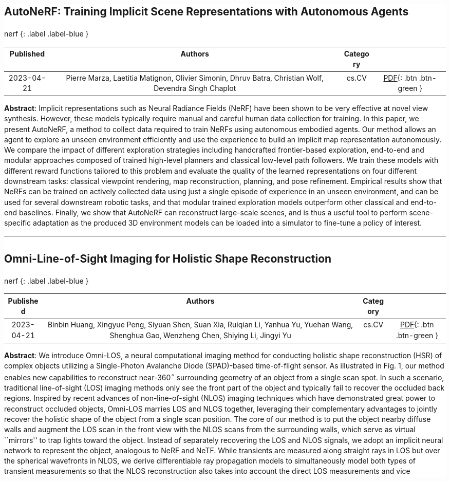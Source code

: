 
## AutoNeRF: Training Implicit Scene Representations with Autonomous Agents

nerf
{: .label .label-blue }

| Published | Authors | Category | |
|:---:|:---:|:---:|:---:|
| 2023-04-21 | Pierre Marza, Laetitia Matignon, Olivier Simonin, Dhruv Batra, Christian Wolf, Devendra Singh Chaplot | cs.CV | [PDF](http://arxiv.org/pdf/2304.11241v2){: .btn .btn-green } |

**Abstract**: Implicit representations such as Neural Radiance Fields (NeRF) have been
shown to be very effective at novel view synthesis. However, these models
typically require manual and careful human data collection for training. In
this paper, we present AutoNeRF, a method to collect data required to train
NeRFs using autonomous embodied agents. Our method allows an agent to explore
an unseen environment efficiently and use the experience to build an implicit
map representation autonomously. We compare the impact of different exploration
strategies including handcrafted frontier-based exploration, end-to-end and
modular approaches composed of trained high-level planners and classical
low-level path followers. We train these models with different reward functions
tailored to this problem and evaluate the quality of the learned
representations on four different downstream tasks: classical viewpoint
rendering, map reconstruction, planning, and pose refinement. Empirical results
show that NeRFs can be trained on actively collected data using just a single
episode of experience in an unseen environment, and can be used for several
downstream robotic tasks, and that modular trained exploration models
outperform other classical and end-to-end baselines. Finally, we show that
AutoNeRF can reconstruct large-scale scenes, and is thus a useful tool to
perform scene-specific adaptation as the produced 3D environment models can be
loaded into a simulator to fine-tune a policy of interest.

---

## Omni-Line-of-Sight Imaging for Holistic Shape Reconstruction

nerf
{: .label .label-blue }

| Published | Authors | Category | |
|:---:|:---:|:---:|:---:|
| 2023-04-21 | Binbin Huang, Xingyue Peng, Siyuan Shen, Suan Xia, Ruiqian Li, Yanhua Yu, Yuehan Wang, Shenghua Gao, Wenzheng Chen, Shiying Li, Jingyi Yu | cs.CV | [PDF](http://arxiv.org/pdf/2304.10780v1){: .btn .btn-green } |

**Abstract**: We introduce Omni-LOS, a neural computational imaging method for conducting
holistic shape reconstruction (HSR) of complex objects utilizing a
Single-Photon Avalanche Diode (SPAD)-based time-of-flight sensor. As
illustrated in Fig. 1, our method enables new capabilities to reconstruct
near-$360^\circ$ surrounding geometry of an object from a single scan spot. In
such a scenario, traditional line-of-sight (LOS) imaging methods only see the
front part of the object and typically fail to recover the occluded back
regions. Inspired by recent advances of non-line-of-sight (NLOS) imaging
techniques which have demonstrated great power to reconstruct occluded objects,
Omni-LOS marries LOS and NLOS together, leveraging their complementary
advantages to jointly recover the holistic shape of the object from a single
scan position. The core of our method is to put the object nearby diffuse walls
and augment the LOS scan in the front view with the NLOS scans from the
surrounding walls, which serve as virtual ``mirrors'' to trap lights toward the
object. Instead of separately recovering the LOS and NLOS signals, we adopt an
implicit neural network to represent the object, analogous to NeRF and NeTF.
While transients are measured along straight rays in LOS but over the spherical
wavefronts in NLOS, we derive differentiable ray propagation models to
simultaneously model both types of transient measurements so that the NLOS
reconstruction also takes into account the direct LOS measurements and vice